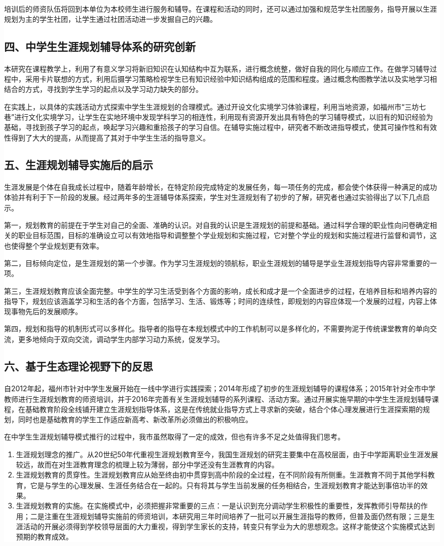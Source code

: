 培训后的师资队伍将回到本单位为本校师生进行服务和辅导。在课程和活动的同时，还可以通过加强和规范学生社团服务，指导开展以生涯规划为主的学生社团，让学生通过社团活动进一步发掘自己的兴趣。

## 四、中学生生涯规划辅导体系的研究创新

本研究在课程教学上，利用了有意义学习将新旧知识在认知结构中互为联系，进行概念统整，做好自我的同化与顺应工作。在做学习辅导过程中，采用卡片联想的方式，利用后摄学习策略检视学生已有知识经验中知识结构组成的范围和程度。通过概念构图教学法以及实地学习相结合的方式，寻找到学生学习的起点以及学习动力缺失的部分。

在实践上，以具体的实践活动方式探索中学生生涯规划的合理模式。通过开设文化实境学习体验课程，利用当地资源，如福州市“三坊七巷”进行文化实境学习，让学生在实地环境中发现学科学习的相连性，利用现有资源开发出具有特色的学习辅导模式，以旧有的知识经验为基础，寻找到孩子学习的起点，唤起学习兴趣和重拾孩子的学习自信。在辅导实施过程中，研究者不断改进指导模式，使其可操作性和有效性得到了大大的提高，从而提高了其对于中学生生活的指导意义。

## 五、生涯规划辅导实施后的启示

生涯发展是个体在自我成长过程中，随着年龄增长，在特定阶段完成特定的发展任务，每一项任务的完成，都会使个体获得一种满足的成功体验并有利于下一阶段的发展。经过两年多的生涯辅导体系探索，学生对生涯规划有了初步的了解，研究者也通过实验得出了以下几点启示。

第一，规划教育的前提在于学生对自己的全面、准确的认识。对自我的认识是生涯规划的前提和基础。通过科学合理的职业性向问卷确定相关的职业目标范围，目标的准确设立可以有效地指导和调整整个学业规划和实施过程，它对整个学业的规划和实施过程进行监督和调节，这也使得整个学业规划更有效率。

第二，目标倾向定位，是生涯规划的第一个步骤。作为学习生涯规划的领航标，职业生涯规划的辅导是学业生涯规划指导内容非常重要的一项。

第三，生涯规划教育应该全面完整。中学生的学习生活受到各个方面的影响，成长和成才是一个全面进步的过程，在培养目标和培养内容的指导下，规划应该涵盖学习和生活的各个方面，包括学习、生活、锻炼等；时间的连续性，即规划的内容应体现一个发展的过程，内容上体现事物先后的发展顺序。

第四，规划和指导的机制形式可以多样化。指导者的指导在本规划模式中的工作机制可以是多样化的，不需要拘泥于传统课堂教育的单向交流，更多地倾向于双向交流，调动学生内部学习动力系统，促发学习。

## 六、基于生态理论视野下的反思

自2012年起，福州市针对中学生发展开始在一线中学进行实践探索；2014年形成了初步的生涯规划辅导的课程体系；2015年针对全市中学教师进行生涯规划教育的师资培训，并于2016年完善有关生涯规划辅导的系列课程、活动方案。通过开展实施早期的中学生生涯规划辅导课程，在基础教育阶段全线铺开建立生涯规划指导体系，这是在传统就业指导方式上寻求新的突破，结合个体心理发展进行生涯探索期的规划，同时也是基础教育的学生工作适应新高考、新改革所必须做出的积极响应。

在中学生生涯规划辅导模式推行的过程中，我市虽然取得了一定的成效，但也有许多不足之处值得我们思考。

1. 生涯规划理念的推广。从20世纪50年代重视生涯规划教育至今，我国生涯规划的研究主要集中在高校层面，由于中学距离职业生涯发展较远，故而在对生涯教育理念的梳理上较为薄弱，部分中学还没有生涯教育的内容。
2. 生涯规划教育的贯穿性。生涯规划教育应从始至终由初中贯穿到高中阶段的全过程，在不同阶段有所侧重。生涯教育不同于其他学科教育，它是与学生的心理发展、生涯任务结合在一起的。只有将其与学生当前发展的任务相结合，生涯规划教育才能达到事倍功半的效果。
3. 生涯规划教育的实施。在实施模式中，必须把握非常重要的三点：一是认识到充分调动学生积极性的重要性，发挥教师引导帮扶的作用；二是注重在生涯规划辅导实施前的师资培训，本研究用三年时间培养了一批可以开展生涯指导的教师，但普及面仍然有限；三是生涯活动的开展必须得到学校领导层面的大力重视，得到学生家长的支持，转变只有学业为大的思想观念。这样才能使这个实施模式达到预期的教育成效。